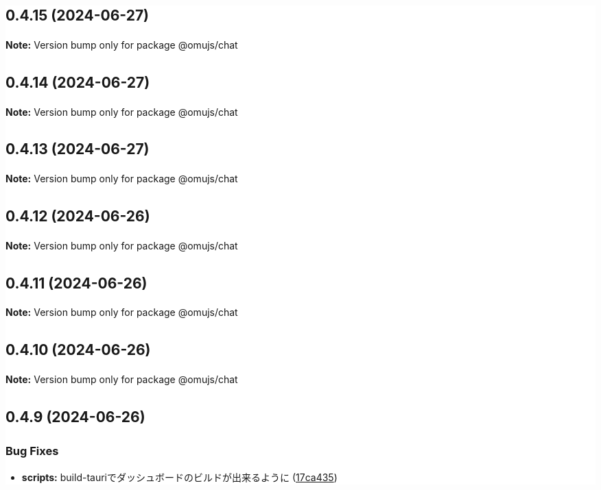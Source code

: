 



## 0.4.15 (2024-06-27)

**Note:** Version bump only for package @omujs/chat





## 0.4.14 (2024-06-27)

**Note:** Version bump only for package @omujs/chat





## 0.4.13 (2024-06-27)

**Note:** Version bump only for package @omujs/chat





## 0.4.12 (2024-06-26)

**Note:** Version bump only for package @omujs/chat





## 0.4.11 (2024-06-26)

**Note:** Version bump only for package @omujs/chat





## 0.4.10 (2024-06-26)

**Note:** Version bump only for package @omujs/chat





## 0.4.9 (2024-06-26)


### Bug Fixes

* **scripts:** build-tauriでダッシュボードのビルドが出来るように ([17ca435](https://github.com/OMUAPPS/omuapps/commit/17ca4356d85e7bb08d96abd9f1a8cbf2bc90962f))




